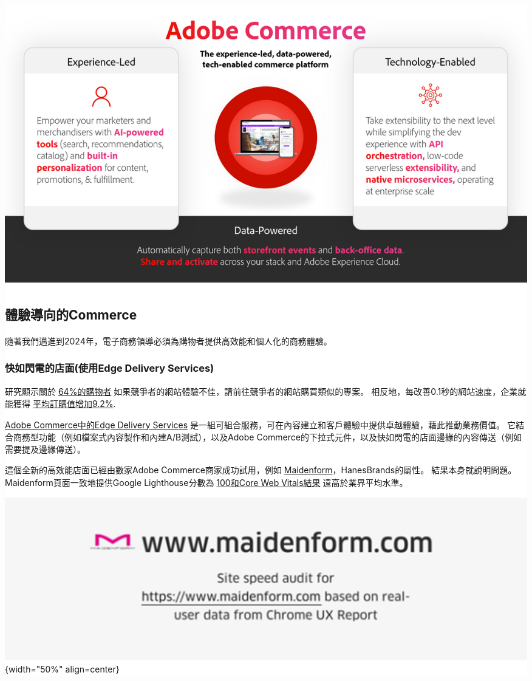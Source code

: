 ![Adobe Commerce資訊圖](assets/about-commerce.png)

## 體驗導向的Commerce

隨著我們邁進到2024年，電子商務領導必須為購物者提供高效能和個人化的商務體驗。

### 快如閃電的店面(使用Edge Delivery Services)

研究顯示關於 [64%的購物者](https://techreport.com/statistics/website-load-time-statistics-data) 如果競爭者的網站體驗不佳，請前往競爭者的網站購買類似的專案。 相反地，每改善0.1秒的網站速度，企業就能獲得 [平均訂購值增加9.2%](https://techreport.com/statistics/website-load-time-statistics-data).

[Adobe Commerce中的Edge Delivery Services](https://experienceleague.adobe.com/developer/commerce/storefront/) 是一組可組合服務，可在內容建立和客戶體驗中提供卓越體驗，藉此推動業務價值。 它結合商務型功能（例如檔案式內容製作和內建A/B測試），以及Adobe Commerce的下拉式元件，以及快如閃電的店面邊緣的內容傳送（例如需要提及邊緣傳送）。

這個全新的高效能店面已經由數家Adobe Commerce商家成功試用，例如 [Maidenform](https://business.adobe.com/blog/perspectives/how-hanesbrands-and-adobe-built-one-of-the-fastest-ecommerce-websites-in-the-world)，HanesBrands的屬性。 結果本身就說明問題。 Maidenform頁面一致地提供Google Lighthouse分數為 [100和Core Web Vitals結果](https://treo.sh/sitespeed/www.maidenform.com) 遠高於業界平均水準。

![網站速度結果](assets/maidenform-site.png){width=&quot;50%&quot; align=center}